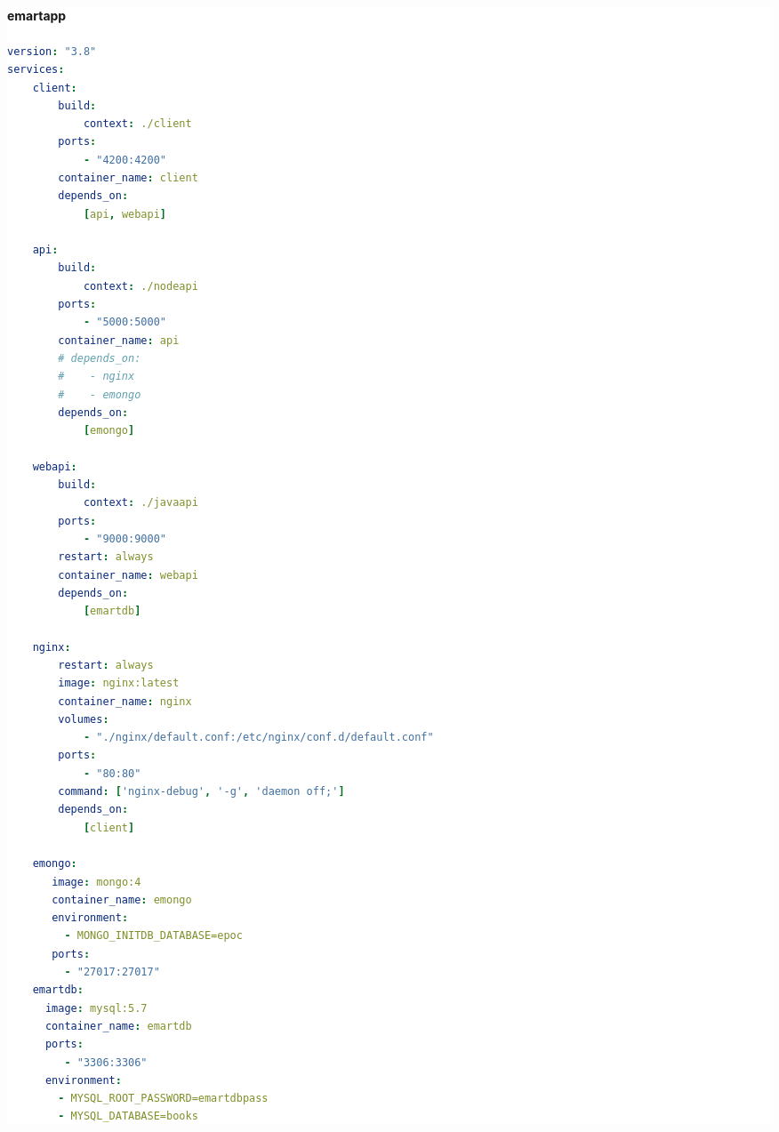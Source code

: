 
#### emartapp

```yaml
version: "3.8"
services:
    client:
        build:
            context: ./client
        ports:
            - "4200:4200"
        container_name: client
        depends_on:
            [api, webapi]

    api:
        build:
            context: ./nodeapi
        ports:
            - "5000:5000"
        container_name: api
        # depends_on:
        #    - nginx
        #    - emongo
        depends_on:
            [emongo]

    webapi:
        build:
            context: ./javaapi
        ports:
            - "9000:9000"
        restart: always
        container_name: webapi
        depends_on:
            [emartdb]

    nginx:
        restart: always
        image: nginx:latest
        container_name: nginx
        volumes:
            - "./nginx/default.conf:/etc/nginx/conf.d/default.conf"
        ports:
            - "80:80"
        command: ['nginx-debug', '-g', 'daemon off;']
        depends_on:
            [client]

    emongo:
       image: mongo:4
       container_name: emongo
       environment:
         - MONGO_INITDB_DATABASE=epoc
       ports:
         - "27017:27017"
    emartdb:
      image: mysql:5.7
      container_name: emartdb
      ports:
         - "3306:3306"
      environment:
        - MYSQL_ROOT_PASSWORD=emartdbpass     
        - MYSQL_DATABASE=books
```